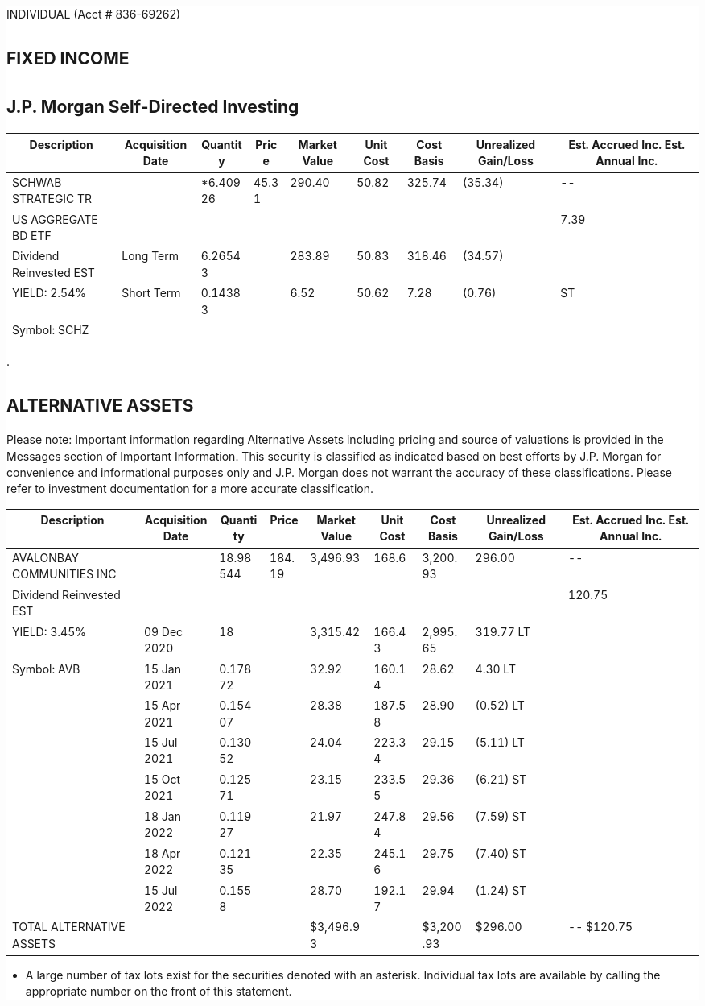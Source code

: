 INDIVIDUAL  (Acct # 836-69262)

## FIXED INCOME

## J.P. Morgan Self-Directed Investing

| Description             | Acquisition Date   | Quantity   | Price   | Market Value   | Unit Cost   | Cost Basis   | Unrealized Gain/Loss   | Est. Accrued Inc. Est. Annual Inc.   |
|-------------------------|--------------------|------------|---------|----------------|-------------|--------------|------------------------|--------------------------------------|
| SCHWAB STRATEGIC TR     |                    | *6.40926   | 45.31   | 290.40         | 50.82       | 325.74       | (35.34)                | --                                   |
| US AGGREGATE BD ETF     |                    |            |         |                |             |              |                        | 7.39                                 |
| Dividend Reinvested EST | Long Term          | 6.26543    |         | 283.89         | 50.83       | 318.46       | (34.57)                |                                      |
| YIELD: 2.54%            | Short Term         | 0.14383    |         | 6.52           | 50.62       | 7.28         | (0.76)                 | ST                                   |
| Symbol: SCHZ            |                    |            |         |                |             |              |                        |                                      |

.

## ALTERNATIVE ASSETS

Please note: Important information regarding Alternative Assets including pricing and source of valuations is provided in the Messages section of Important Information. This security is classified as indicated based on best efforts by J.P. Morgan for convenience and informational purposes only and J.P. Morgan does not warrant the accuracy of these classifications. Please refer to investment documentation for a more accurate classification.

| Description               | Acquisition Date   | Quantity   | Price   | Market Value   | Unit Cost   | Cost Basis   | Unrealized Gain/Loss   | Est. Accrued Inc. Est. Annual Inc.   |
|---------------------------|--------------------|------------|---------|----------------|-------------|--------------|------------------------|--------------------------------------|
| AVALONBAY COMMUNITIES INC |                    | 18.98544   | 184.19  | 3,496.93       | 168.6       | 3,200.93     | 296.00                 | --                                   |
| Dividend Reinvested EST   |                    |            |         |                |             |              |                        | 120.75                               |
| YIELD: 3.45%              | 09 Dec 2020        | 18         |         | 3,315.42       | 166.43      | 2,995.65     | 319.77 LT              |                                      |
| Symbol: AVB               | 15 Jan 2021        | 0.17872    |         | 32.92          | 160.14      | 28.62        | 4.30 LT                |                                      |
|                           | 15 Apr 2021        | 0.15407    |         | 28.38          | 187.58      | 28.90        | (0.52) LT              |                                      |
|                           | 15 Jul 2021        | 0.13052    |         | 24.04          | 223.34      | 29.15        | (5.11) LT              |                                      |
|                           | 15 Oct 2021        | 0.12571    |         | 23.15          | 233.55      | 29.36        | (6.21) ST              |                                      |
|                           | 18 Jan 2022        | 0.11927    |         | 21.97          | 247.84      | 29.56        | (7.59) ST              |                                      |
|                           | 18 Apr 2022        | 0.12135    |         | 22.35          | 245.16      | 29.75        | (7.40) ST              |                                      |
|                           | 15 Jul 2022        | 0.1558     |         | 28.70          | 192.17      | 29.94        | (1.24) ST              |                                      |
| TOTAL ALTERNATIVE ASSETS  |                    |            |         | $3,496.93      |             | $3,200.93    | $296.00                | -- $120.75                           |

* A large number of tax lots exist for the securities denoted with an asterisk. Individual tax lots are available by calling the appropriate number on the front of this statement.
